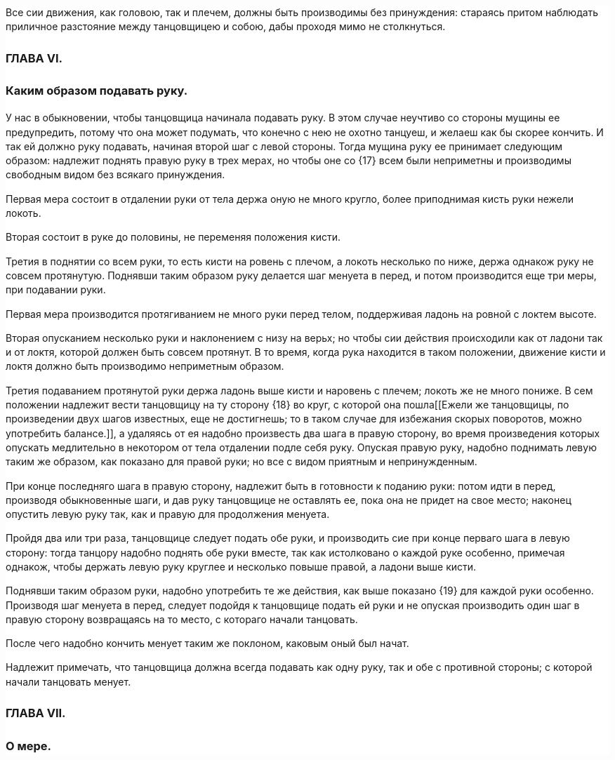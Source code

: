 Все сии движения, как головою, так и плечем, должны быть производимы без принуждения: стараясь притом наблюдать приличное разстояние между танцовщицею и собою, дабы проходя мимо не столкнуться.

### ГЛАВА VI.
### Каким образом подавать руку.

У нас в обыкновении, чтобы танцовщица начинала подавать руку. В этом случае неучтиво со стороны мущины ее предупредить, потому что она может подумать, что конечно с нею не охотно танцуеш, и желаеш как бы скорее кончить. И так ей должно руку подавать, начиная второй шаг с левой стороны. Тогда мущина руку ее принимает следующим образом: надлежит поднять правую руку в трех мерах, но чтобы оне со {17} всем были неприметны и производимы свободным видом без всякаго принуждения.

Первая мера состоит в отдалении руки от тела держа оную не много кругло, более приподнимая кисть руки нежели локоть.

Вторая состоит в руке до половины, не переменяя положения кисти.

Третия в поднятии со всем руки, то есть кисти на ровень с плечом, а локоть несколько по ниже, держа однакож руку не совсем протянутую. Поднявши таким образом руку делается шаг менуета в перед, и потом производится еще три меры, при подавании руки.

Первая мера производится протягиванием не много руки перед телом, поддерживая ладонь на ровной с локтем высоте.

Вторая опусканием несколько руки и наклонением с низу на верьх; но чтобы сии действия происходили как от ладони так и от локтя, которой должен быть совсем протянут. В то время, когда рука находится в таком положении, движение кисти и локтя должно быть производимо неприметным образом.

Третия подаванием протянутой руки держа ладонь выше кисти и наровень с плечем;  локоть же не много пониже. В сем положении надлежит вести танцовщицу на ту сторону {18} во круг, с которой она пошла[[Ежели же танцовщицы, по произведении двух шагов известных, еще не достигнешь; то в таком случае для избежания скорых поворотов, можно употребить балансе.]], а удаляясь от ея надобно произвесть два шага в правую сторону, во время произведения которых опускать медлительно в некотором от тела отдалении подле себя руку. Опуская правую руку, надобно поднимать левую таким же образом, как показано для правой руки; но все с видом приятным и непринужденным.

При конце последняго шага в правую сторону, надлежит быть в готовности к поданию руки: потом идти в перед, производя обыкновенные шаги, и дав руку танцовщице не оставлять ее, пока она не придет на свое место; наконец опустить левую руку так, как и правую для продолжения менуета.

Пройдя два или три раза, танцовщице следует подать обе руки, и производить сие при конце перваго шага в левую сторону: тогда танцору надобно поднять обе руки вместе, так как истолковано о каждой руке особенно, примечая однакож, чтобы держать левую руку круглее и несколько повыше правой, а ладони выше кисти.

Поднявши таким образом руки, надобно употребить те же действия, как выше показано {19} для каждой руки особенно. Производя шаг менуета в перед, следует подойдя к танцовщице подать ей руки и не опуская производить один шаг в правую сторону возвращаясь на то место, с котораго начали танцовать.

После чего надобно кончить менует таким же поклоном, каковым оный был начат.

Надлежит примечать, что танцовщица должна всегда подавать как одну руку, так и обе с противной стороны; с которой начали танцовать менует.

### ГЛАВА VII.
### О мере.
